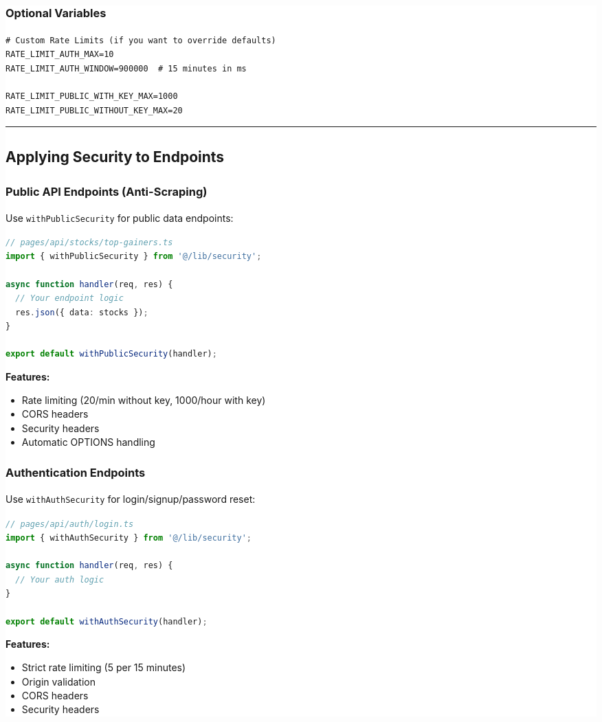 ### Optional Variables

```env
# Custom Rate Limits (if you want to override defaults)
RATE_LIMIT_AUTH_MAX=10
RATE_LIMIT_AUTH_WINDOW=900000  # 15 minutes in ms

RATE_LIMIT_PUBLIC_WITH_KEY_MAX=1000
RATE_LIMIT_PUBLIC_WITHOUT_KEY_MAX=20
```

---

## Applying Security to Endpoints

### Public API Endpoints (Anti-Scraping)

Use `withPublicSecurity` for public data endpoints:

```typescript
// pages/api/stocks/top-gainers.ts
import { withPublicSecurity } from '@/lib/security';

async function handler(req, res) {
  // Your endpoint logic
  res.json({ data: stocks });
}

export default withPublicSecurity(handler);
```

**Features:**
- Rate limiting (20/min without key, 1000/hour with key)
- CORS headers
- Security headers
- Automatic OPTIONS handling

### Authentication Endpoints

Use `withAuthSecurity` for login/signup/password reset:

```typescript
// pages/api/auth/login.ts
import { withAuthSecurity } from '@/lib/security';

async function handler(req, res) {
  // Your auth logic
}

export default withAuthSecurity(handler);
```

**Features:**
- Strict rate limiting (5 per 15 minutes)
- Origin validation
- CORS headers
- Security headers
